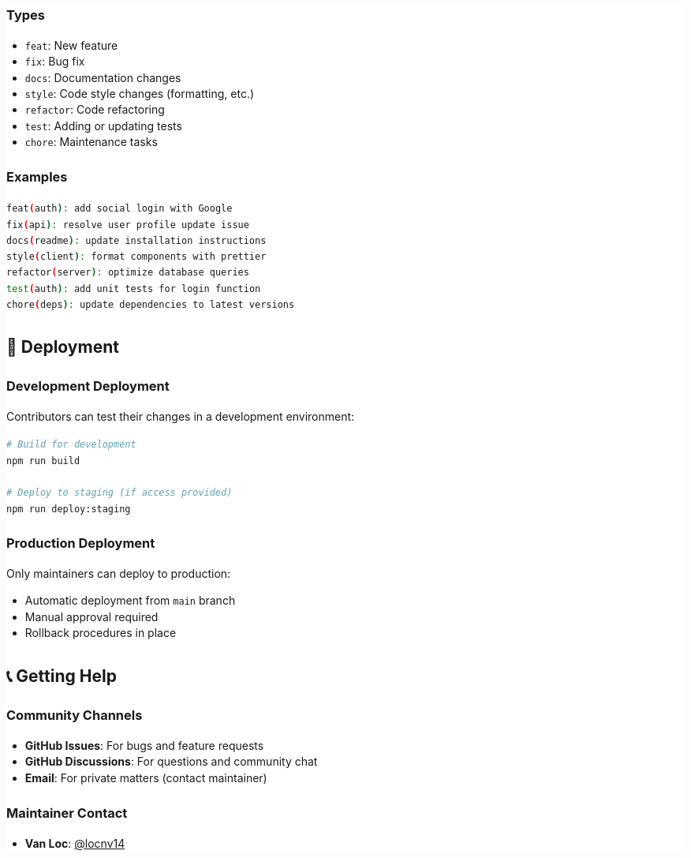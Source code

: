 ### Types
- `feat`: New feature
- `fix`: Bug fix
- `docs`: Documentation changes
- `style`: Code style changes (formatting, etc.)
- `refactor`: Code refactoring
- `test`: Adding or updating tests
- `chore`: Maintenance tasks

### Examples
```bash
feat(auth): add social login with Google
fix(api): resolve user profile update issue
docs(readme): update installation instructions
style(client): format components with prettier
refactor(server): optimize database queries
test(auth): add unit tests for login function
chore(deps): update dependencies to latest versions
```

## 🚀 Deployment

### Development Deployment
Contributors can test their changes in a development environment:

```bash
# Build for development
npm run build

# Deploy to staging (if access provided)
npm run deploy:staging
```

### Production Deployment
Only maintainers can deploy to production:
- Automatic deployment from `main` branch
- Manual approval required
- Rollback procedures in place

## 📞 Getting Help

### Community Channels
- **GitHub Issues**: For bugs and feature requests
- **GitHub Discussions**: For questions and community chat
- **Email**: For private matters (contact maintainer)

### Maintainer Contact
- **Van Loc**: [@locnv14](https://github.com/github-nqvnlc)
